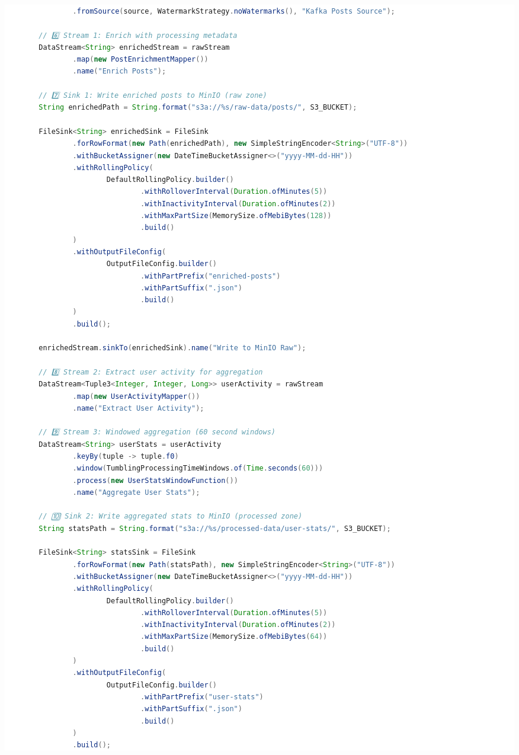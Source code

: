 ```java
                .fromSource(source, WatermarkStrategy.noWatermarks(), "Kafka Posts Source");

        // 6️⃣ Stream 1: Enrich with processing metadata
        DataStream<String> enrichedStream = rawStream
                .map(new PostEnrichmentMapper())
                .name("Enrich Posts");

        // 7️⃣ Sink 1: Write enriched posts to MinIO (raw zone)
        String enrichedPath = String.format("s3a://%s/raw-data/posts/", S3_BUCKET);

        FileSink<String> enrichedSink = FileSink
                .forRowFormat(new Path(enrichedPath), new SimpleStringEncoder<String>("UTF-8"))
                .withBucketAssigner(new DateTimeBucketAssigner<>("yyyy-MM-dd-HH"))
                .withRollingPolicy(
                        DefaultRollingPolicy.builder()
                                .withRolloverInterval(Duration.ofMinutes(5))
                                .withInactivityInterval(Duration.ofMinutes(2))
                                .withMaxPartSize(MemorySize.ofMebiBytes(128))
                                .build()
                )
                .withOutputFileConfig(
                        OutputFileConfig.builder()
                                .withPartPrefix("enriched-posts")
                                .withPartSuffix(".json")
                                .build()
                )
                .build();

        enrichedStream.sinkTo(enrichedSink).name("Write to MinIO Raw");

        // 8️⃣ Stream 2: Extract user activity for aggregation
        DataStream<Tuple3<Integer, Integer, Long>> userActivity = rawStream
                .map(new UserActivityMapper())
                .name("Extract User Activity");

        // 9️⃣ Stream 3: Windowed aggregation (60 second windows)
        DataStream<String> userStats = userActivity
                .keyBy(tuple -> tuple.f0)
                .window(TumblingProcessingTimeWindows.of(Time.seconds(60)))
                .process(new UserStatsWindowFunction())
                .name("Aggregate User Stats");

        // 🔟 Sink 2: Write aggregated stats to MinIO (processed zone)
        String statsPath = String.format("s3a://%s/processed-data/user-stats/", S3_BUCKET);

        FileSink<String> statsSink = FileSink
                .forRowFormat(new Path(statsPath), new SimpleStringEncoder<String>("UTF-8"))
                .withBucketAssigner(new DateTimeBucketAssigner<>("yyyy-MM-dd-HH"))
                .withRollingPolicy(
                        DefaultRollingPolicy.builder()
                                .withRolloverInterval(Duration.ofMinutes(5))
                                .withInactivityInterval(Duration.ofMinutes(2))
                                .withMaxPartSize(MemorySize.ofMebiBytes(64))
                                .build()
                )
                .withOutputFileConfig(
                        OutputFileConfig.builder()
                                .withPartPrefix("user-stats")
                                .withPartSuffix(".json")
                                .build()
                )
                .build();

```